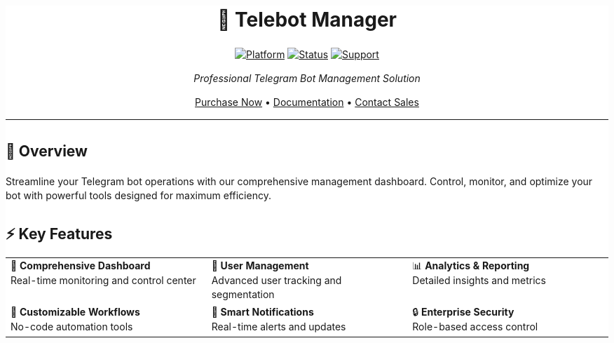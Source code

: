 <div align="center">

# 🤖 Telebot Manager

[![Platform](https://img.shields.io/badge/Platform-Telegram-blue.svg)](https://telebotmgr.com)
[![Status](https://img.shields.io/badge/Status-Stable-success.svg)](https://telebotmgr.com)
[![Support](https://img.shields.io/badge/Support-24/7-brightgreen.svg)](mailto:sale@telebotmgr.com)

*Professional Telegram Bot Management Solution*

[Purchase Now](https://telebotmgr.com/purchase) • [Documentation](https://telebotmgr.com/docs) • [Contact Sales](mailto:sale@telebotmgr.com)

</div>

---

## 🌟 Overview

Streamline your Telegram bot operations with our comprehensive management dashboard. Control, monitor, and optimize your bot with powerful tools designed for maximum efficiency.

## ⚡ Key Features

<table>
<tr>
<td width="33%">
    🎯 <b>Comprehensive Dashboard</b><br/>
    Real-time monitoring and control center
</td>
<td width="33%">
    👥 <b>User Management</b><br/>
    Advanced user tracking and segmentation
</td>
<td width="33%">
    📊 <b>Analytics & Reporting</b><br/>
    Detailed insights and metrics
</td>
</tr>
<tr>
<td width="33%">
    🔄 <b>Customizable Workflows</b><br/>
    No-code automation tools
</td>
<td width="33%">
    🔔 <b>Smart Notifications</b><br/>
    Real-time alerts and updates
</td>
<td width="33%">
    🔒 <b>Enterprise Security</b><br/>
    Role-based access control
</td>
</tr>
</table>
